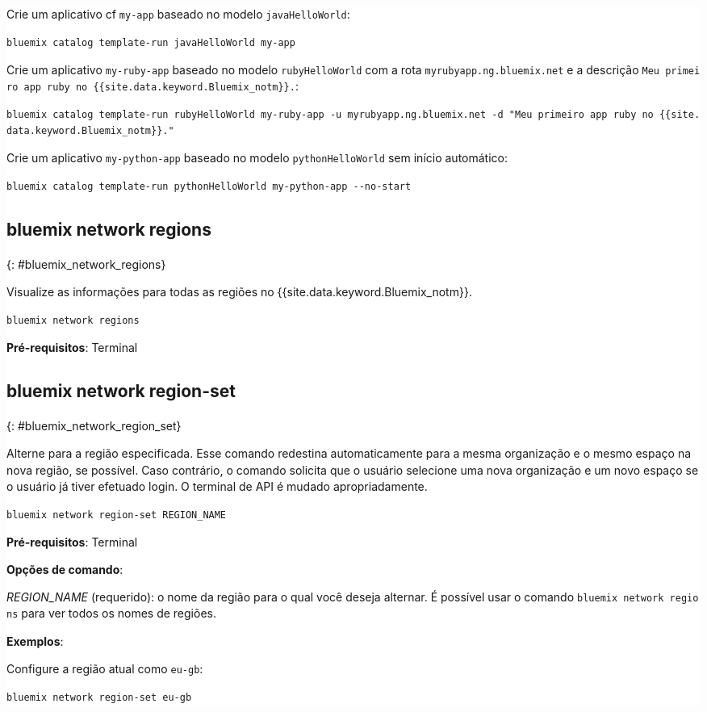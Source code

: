 Crie um aplicativo cf `my-app` baseado no modelo `javaHelloWorld`:

```
bluemix catalog template-run javaHelloWorld my-app
```

Crie um aplicativo `my-ruby-app` baseado no modelo `rubyHelloWorld` com a rota `myrubyapp.ng.bluemix.net` e a descrição `Meu primeiro app ruby no {{site.data.keyword.Bluemix_notm}}.`:

```
bluemix catalog template-run rubyHelloWorld my-ruby-app -u myrubyapp.ng.bluemix.net -d "Meu primeiro app ruby no {{site.data.keyword.Bluemix_notm}}."
```

Crie um aplicativo `my-python-app` baseado no modelo `pythonHelloWorld` sem início automático:

```
bluemix catalog template-run pythonHelloWorld my-python-app --no-start
```


## bluemix network regions
{: #bluemix_network_regions}

Visualize as informações para todas as regiões no {{site.data.keyword.Bluemix_notm}}.

```
bluemix network regions
```

**Pré-requisitos**: Terminal


## bluemix network region-set
{: #bluemix_network_region_set}

Alterne para a região especificada. Esse comando redestina automaticamente para a mesma organização e o mesmo espaço na nova região, se possível. Caso contrário, o comando solicita que o usuário selecione uma nova organização e um novo espaço se o usuário já tiver efetuado login. O terminal de API é mudado apropriadamente.

```
bluemix network region-set REGION_NAME
```

**Pré-requisitos**: Terminal

**Opções de comando**:

*REGION_NAME* (requerido): o nome da região para o qual você deseja alternar. É possível usar o comando `bluemix network regions` para ver todos os nomes de regiões.

**Exemplos**:

Configure a região atual como `eu-gb`:

```
bluemix network region-set eu-gb
```

